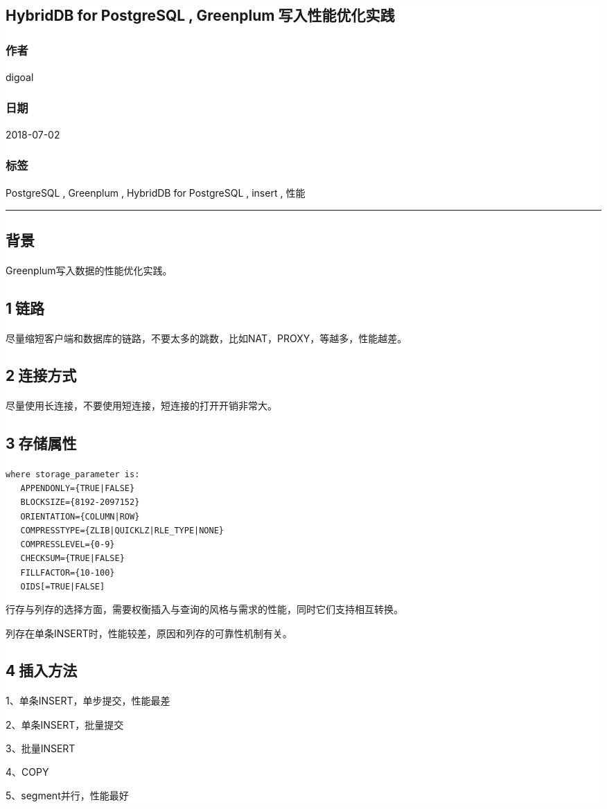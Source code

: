 ## HybridDB for PostgreSQL , Greenplum 写入性能优化实践  
                                                           
### 作者                                                           
digoal                                                           
                                                           
### 日期                                                           
2018-07-02                                                         
                                                           
### 标签                                                           
PostgreSQL , Greenplum , HybridDB for PostgreSQL , insert , 性能   
                                                           
----                                                           
                                                           
## 背景   
Greenplum写入数据的性能优化实践。  
  
## 1 链路    
尽量缩短客户端和数据库的链路，不要太多的跳数，比如NAT，PROXY，等越多，性能越差。  
  
## 2 连接方式  
尽量使用长连接，不要使用短连接，短连接的打开开销非常大。  
  
## 3 存储属性  
```  
where storage_parameter is:  
   APPENDONLY={TRUE|FALSE}  
   BLOCKSIZE={8192-2097152}  
   ORIENTATION={COLUMN|ROW}  
   COMPRESSTYPE={ZLIB|QUICKLZ|RLE_TYPE|NONE}  
   COMPRESSLEVEL={0-9}  
   CHECKSUM={TRUE|FALSE}  
   FILLFACTOR={10-100}  
   OIDS[=TRUE|FALSE]  
```  
  
行存与列存的选择方面，需要权衡插入与查询的风格与需求的性能，同时它们支持相互转换。  
  
列存在单条INSERT时，性能较差，原因和列存的可靠性机制有关。  
  
## 4 插入方法  
  
1、单条INSERT，单步提交，性能最差  
  
2、单条INSERT，批量提交  
  
3、批量INSERT  
  
4、COPY  
  
5、segment并行，性能最好  
  